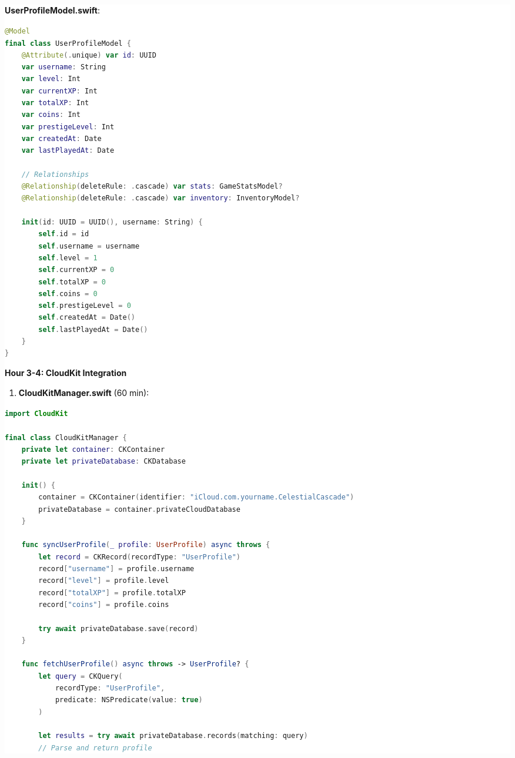 **UserProfileModel.swift**:
```swift
@Model
final class UserProfileModel {
    @Attribute(.unique) var id: UUID
    var username: String
    var level: Int
    var currentXP: Int
    var totalXP: Int
    var coins: Int
    var prestigeLevel: Int
    var createdAt: Date
    var lastPlayedAt: Date

    // Relationships
    @Relationship(deleteRule: .cascade) var stats: GameStatsModel?
    @Relationship(deleteRule: .cascade) var inventory: InventoryModel?

    init(id: UUID = UUID(), username: String) {
        self.id = id
        self.username = username
        self.level = 1
        self.currentXP = 0
        self.totalXP = 0
        self.coins = 0
        self.prestigeLevel = 0
        self.createdAt = Date()
        self.lastPlayedAt = Date()
    }
}
```

**Hour 3-4: CloudKit Integration**

1. **CloudKitManager.swift** (60 min):
```swift
import CloudKit

final class CloudKitManager {
    private let container: CKContainer
    private let privateDatabase: CKDatabase

    init() {
        container = CKContainer(identifier: "iCloud.com.yourname.CelestialCascade")
        privateDatabase = container.privateCloudDatabase
    }

    func syncUserProfile(_ profile: UserProfile) async throws {
        let record = CKRecord(recordType: "UserProfile")
        record["username"] = profile.username
        record["level"] = profile.level
        record["totalXP"] = profile.totalXP
        record["coins"] = profile.coins

        try await privateDatabase.save(record)
    }

    func fetchUserProfile() async throws -> UserProfile? {
        let query = CKQuery(
            recordType: "UserProfile",
            predicate: NSPredicate(value: true)
        )

        let results = try await privateDatabase.records(matching: query)
        // Parse and return profile
```
